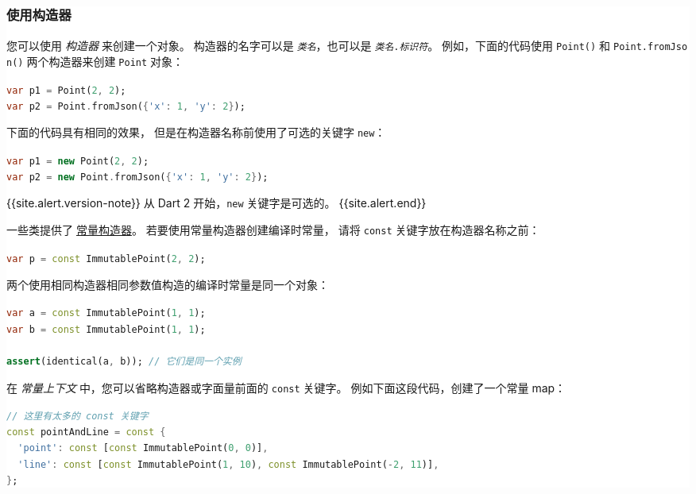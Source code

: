 
### 使用构造器

您可以使用 *构造器* 来创建一个对象。
构造器的名字可以是 <code><em>类名</em></code>，也可以是 <code><em>类名</em>.<em>标识符</em></code>。
例如，下面的代码使用 `Point()` 和 `Point.fromJson()` 两个构造器来创建 `Point` 对象：

<?code-excerpt "misc/test/language_tour/classes_test.dart (object-creation)" replace="/ as .*?;/;/g"?>
```dart
var p1 = Point(2, 2);
var p2 = Point.fromJson({'x': 1, 'y': 2});
```

下面的代码具有相同的效果，
但是在构造器名称前使用了可选的关键字 `new`：

<?code-excerpt "misc/test/language_tour/classes_test.dart (object-creation-new)" replace="/ as .*?;/;/g"?>
```dart
var p1 = new Point(2, 2);
var p2 = new Point.fromJson({'x': 1, 'y': 2});
```

{{site.alert.version-note}}
  从 Dart 2 开始，`new` 关键字是可选的。
{{site.alert.end}}

一些类提供了 [常量构造器](#constant-constructors)。
若要使用常量构造器创建编译时常量，
请将 `const` 关键字放在构造器名称之前：

<?code-excerpt "misc/test/language_tour/classes_test.dart (const)"?>
```dart
var p = const ImmutablePoint(2, 2);
```

两个使用相同构造器相同参数值构造的编译时常量是同一个对象：

<?code-excerpt "misc/test/language_tour/classes_test.dart (identical)"?>
```dart
var a = const ImmutablePoint(1, 1);
var b = const ImmutablePoint(1, 1);

assert(identical(a, b)); // 它们是同一个实例
```

在 _常量上下文_ 中，您可以省略构造器或字面量前面的 `const` 关键字。
例如下面这段代码，创建了一个常量 map：

<?code-excerpt "misc/test/language_tour/classes_test.dart (const-context-withconst)" replace="/pointAndLine1/pointAndLine/g"?>
```dart
// 这里有太多的 const 关键字
const pointAndLine = const {
  'point': const [const ImmutablePoint(0, 0)],
  'line': const [const ImmutablePoint(1, 10), const ImmutablePoint(-2, 11)],
};
```


[abstract]: #抽象类
[as]: #类型判断运算符
[assert]: #断言
[async]: #异步支持
[await]: #异步支持
[break]: #break-和-continue
[case]: #switch-和-case
[catch]: #捕获异常
[class]: #实例变量
[const]: #final-和-const
[continue]: #break-和-continue
[covariant]: /guides/language/sound-problems#the-covariant-keyword
[default]: #switch-和-case
[deferred]: #lazily-loading-a-library
[do]: #while-和-do-while
[dynamic]: #重要概念
[else]: #if-和-else
[enum]: #枚举类型
[export]: /guides/libraries/create-library-packages
[extends]: #类的扩展
[external]: https://stackoverflow.com/questions/24929659/what-does-external-mean-in-dart
[factory]: #factory-constructors
[false]: #booleans
[final]: #final-和-const
[finally]: #finally
[for]: #for-循环
[Function]: #函数
[get]: #getters-and-setters
[hide]: #importing-only-part-of-a-library
[if]: #if-和-else
[implements]: #隐式接口
[import]: #使用库
[in]: #for-循环
[interface]: https://stackoverflow.com/questions/28595501/was-the-interface-keyword-removed-from-dart
[is]: #类型判断运算符
[library]: #库和可见性
[mixin]: #使用-mixin-为类添加功能
[new]: #使用构造器
[null]: #默认值
[on]: #捕获异常
[operator]: #overridable-operators
[part]: /guides/libraries/create-library-packages#organizing-a-library-package
[rethrow]: #捕获异常
[return]: #函数
[set]: #getters-and-setters
[show]: #importing-only-part-of-a-library
[static]: #类变量和方法
[super]: #类的扩展
[switch]: #switch-和-case
[sync]: #生成器
[this]: #构造器
[throw]: #抛出异常
[true]: #booleans
[try]: #捕获异常
[typedef]: #类型定义
[var]: #变量
[void]: https://medium.com/dartlang/dart-2-legacy-of-the-void-e7afb5f44df0
[with]: #使用-mixin-为类添加功能
[while]: #while-和-do-while
[yield]: #生成器
[collections proposal]: https://github.com/dart-lang/language/blob/master/accepted/2.3/control-flow-collections/feature-specification.md
[spread proposal]: https://github.com/dart-lang/language/blob/master/accepted/2.3/spread-collections/feature-specification.md
  [use =]: /guides/language/effective-dart/usage#do-use--to-separate-a-named-parameter-from-its-default-value